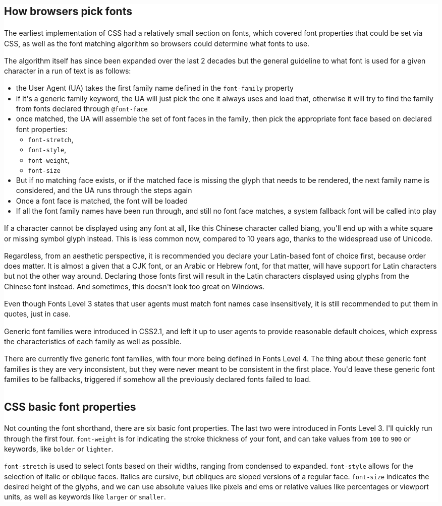 ## How browsers pick fonts

The earliest implementation of CSS had a relatively small section on fonts, which covered font properties that could be set via CSS, as well as the font matching algorithm so browsers could determine what fonts to use.

The algorithm itself has since been expanded over the last 2 decades but the general guideline to what font is used for a given character in a run of text is as follows:
- the User Agent (UA) takes the first family name defined in the `font-family` property
- if it's a generic family keyword, the UA will just pick the one it always uses and load that, otherwise it will try to find the family from fonts declared through `@font-face`
- once matched, the UA will assemble the set of font faces in the family, then pick the appropriate font face based on declared font properties:
    + `font-stretch`,
    + `font-style`,
    + `font-weight`,
    + `font-size`
- But if no matching face exists, or if the matched face is missing the glyph that needs to be rendered, the next family name is considered, and the UA runs through the steps again
- Once a font face is matched, the font will be loaded
- If all the font family names have been run through, and still no font face matches, a system fallback font will be called into play

If a character cannot be displayed using any font at all, like this Chinese character called biang, you'll end up with a white square or missing symbol glyph instead. This is less common now, compared to 10 years ago, thanks to the widespread use of Unicode.

Regardless, from an aesthetic perspective, it is recommended you declare your Latin-based font of choice first, because order does matter. It is almost a given that a CJK font, or an Arabic or Hebrew font, for that matter, will have support for Latin characters but not the other way around. Declaring those fonts first will result in the Latin characters displayed using glyphs from the Chinese font instead. And sometimes, this doesn't look too great on Windows.

Even though Fonts Level 3 states that user agents must match font names case insensitively, it is still recommended to put them in quotes, just in case.

Generic font families were introduced in CSS2.1, and left it up to user agents to provide reasonable default choices, which express the characteristics of each family as well as possible.

There are currently five generic font families, with four more being defined in Fonts Level 4. The thing about these generic font families is they are very inconsistent, but they were never meant to be consistent in the first place. You'd leave these generic font families to be fallbacks, triggered if somehow all the previously declared fonts failed to load.

## CSS basic font properties

Not counting the font shorthand, there are six basic font properties. The last two were introduced in Fonts Level 3. I'll quickly run through the first four. `font-weight` is for indicating the stroke thickness of your font, and can take values from `100` to `900` or keywords, like `bolder` or `lighter`.

`font-stretch` is used to select fonts based on their widths, ranging from condensed to expanded. `font-style` allows for the selection of italic or oblique faces. Italics are cursive, but obliques are sloped versions of a regular face. `font-size` indicates the desired height of the glyphs, and we can use absolute values like pixels and ems or relative values like percentages or viewport units, as well as keywords like `larger` or `smaller`.
